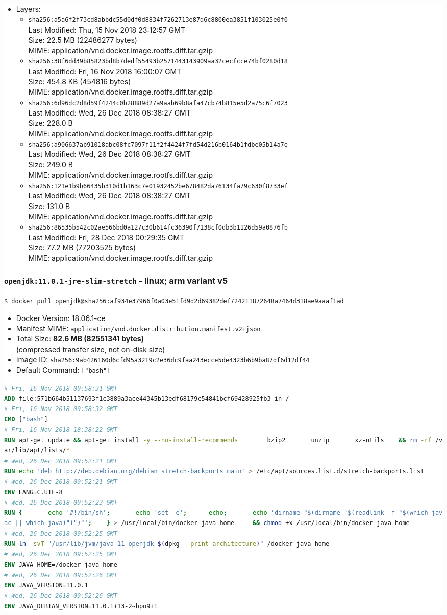 
-	Layers:
	-	`sha256:a5a6f2f73cd8abbdc55d0df0d8834f7262713e87d6c8800ea3851f103025e0f0`  
		Last Modified: Thu, 15 Nov 2018 23:12:57 GMT  
		Size: 22.5 MB (22486277 bytes)  
		MIME: application/vnd.docker.image.rootfs.diff.tar.gzip
	-	`sha256:38f6dd39b85823bd8b7dedf55493b2571443143909aa32cecfcce74bf0280d18`  
		Last Modified: Fri, 16 Nov 2018 16:00:07 GMT  
		Size: 454.8 KB (454816 bytes)  
		MIME: application/vnd.docker.image.rootfs.diff.tar.gzip
	-	`sha256:6d96dc2d8d59f4244c0b28889d27a9aab69b8afa47cb74b815e5d2a75c6f7023`  
		Last Modified: Wed, 26 Dec 2018 08:38:27 GMT  
		Size: 228.0 B  
		MIME: application/vnd.docker.image.rootfs.diff.tar.gzip
	-	`sha256:a906637ab91018abc08fc7097f11f2f4424f7fd54d216b0164b1fdbe05b14a7e`  
		Last Modified: Wed, 26 Dec 2018 08:38:27 GMT  
		Size: 249.0 B  
		MIME: application/vnd.docker.image.rootfs.diff.tar.gzip
	-	`sha256:121e1b9b66435b310d1b163c7e01932452be678482da76134fa79c630f8733ef`  
		Last Modified: Wed, 26 Dec 2018 08:38:27 GMT  
		Size: 131.0 B  
		MIME: application/vnd.docker.image.rootfs.diff.tar.gzip
	-	`sha256:86535b542c02ae566bd0a127c30b614fc36390f7138cf0db3b1126d59a0876fb`  
		Last Modified: Fri, 28 Dec 2018 00:29:35 GMT  
		Size: 77.2 MB (77203525 bytes)  
		MIME: application/vnd.docker.image.rootfs.diff.tar.gzip

### `openjdk:11.0.1-jre-slim-stretch` - linux; arm variant v5

```console
$ docker pull openjdk@sha256:af934e37966f0a03e51fd9d2d69382def724211872648a7464d318ae9aaaf1ad
```

-	Docker Version: 18.06.1-ce
-	Manifest MIME: `application/vnd.docker.distribution.manifest.v2+json`
-	Total Size: **82.6 MB (82551341 bytes)**  
	(compressed transfer size, not on-disk size)
-	Image ID: `sha256:9ab426160d6cfd95a3219c2e36dc9faa243ecce5de4323b6b9ba87df6d12df44`
-	Default Command: `["bash"]`

```dockerfile
# Fri, 16 Nov 2018 09:58:31 GMT
ADD file:571b664b51137693f1c3889a3ace44345b13edf68179c54841bcf69428925fb3 in / 
# Fri, 16 Nov 2018 09:58:32 GMT
CMD ["bash"]
# Fri, 16 Nov 2018 18:38:22 GMT
RUN apt-get update && apt-get install -y --no-install-recommends 		bzip2 		unzip 		xz-utils 	&& rm -rf /var/lib/apt/lists/*
# Wed, 26 Dec 2018 09:52:21 GMT
RUN echo 'deb http://deb.debian.org/debian stretch-backports main' > /etc/apt/sources.list.d/stretch-backports.list
# Wed, 26 Dec 2018 09:52:21 GMT
ENV LANG=C.UTF-8
# Wed, 26 Dec 2018 09:52:23 GMT
RUN { 		echo '#!/bin/sh'; 		echo 'set -e'; 		echo; 		echo 'dirname "$(dirname "$(readlink -f "$(which javac || which java)")")"'; 	} > /usr/local/bin/docker-java-home 	&& chmod +x /usr/local/bin/docker-java-home
# Wed, 26 Dec 2018 09:52:25 GMT
RUN ln -svT "/usr/lib/jvm/java-11-openjdk-$(dpkg --print-architecture)" /docker-java-home
# Wed, 26 Dec 2018 09:52:25 GMT
ENV JAVA_HOME=/docker-java-home
# Wed, 26 Dec 2018 09:52:26 GMT
ENV JAVA_VERSION=11.0.1
# Wed, 26 Dec 2018 09:52:26 GMT
ENV JAVA_DEBIAN_VERSION=11.0.1+13-2~bpo9+1
```
